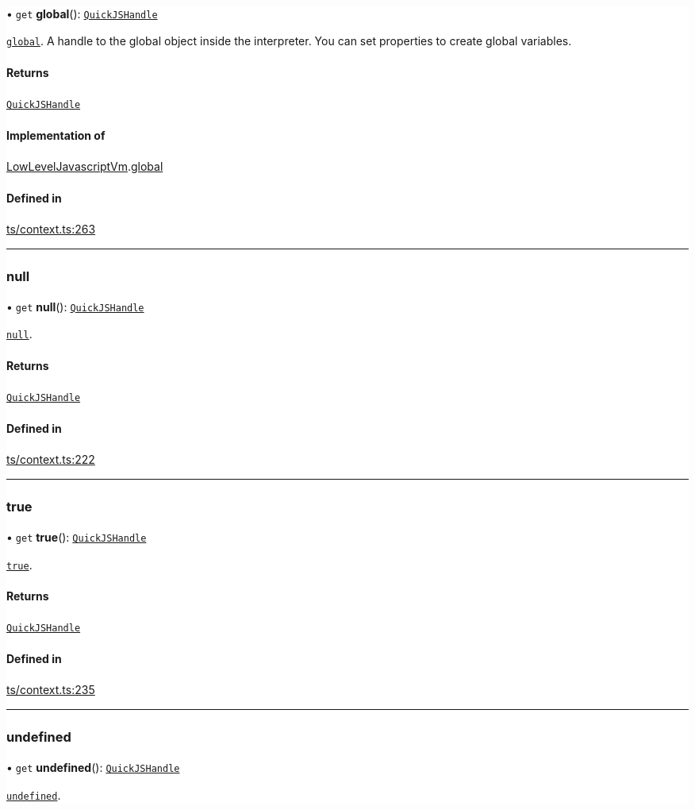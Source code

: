 • `get` **global**(): [`QuickJSHandle`](../modules.md#quickjshandle)

[`global`](https://developer.mozilla.org/en-US/docs/Web/JavaScript/Reference/Global_Objects).
A handle to the global object inside the interpreter.
You can set properties to create global variables.

#### Returns

[`QuickJSHandle`](../modules.md#quickjshandle)

#### Implementation of

[LowLevelJavascriptVm](../interfaces/LowLevelJavascriptVm.md).[global](../interfaces/LowLevelJavascriptVm.md#global)

#### Defined in

[ts/context.ts:263](https://github.com/justjake/quickjs-emscripten/blob/master/ts/context.ts#L263)

___

### null

• `get` **null**(): [`QuickJSHandle`](../modules.md#quickjshandle)

[`null`](https://developer.mozilla.org/en-US/docs/Web/JavaScript/Reference/Global_Objects/null).

#### Returns

[`QuickJSHandle`](../modules.md#quickjshandle)

#### Defined in

[ts/context.ts:222](https://github.com/justjake/quickjs-emscripten/blob/master/ts/context.ts#L222)

___

### true

• `get` **true**(): [`QuickJSHandle`](../modules.md#quickjshandle)

[`true`](https://developer.mozilla.org/en-US/docs/Web/JavaScript/Reference/Global_Objects/true).

#### Returns

[`QuickJSHandle`](../modules.md#quickjshandle)

#### Defined in

[ts/context.ts:235](https://github.com/justjake/quickjs-emscripten/blob/master/ts/context.ts#L235)

___

### undefined

• `get` **undefined**(): [`QuickJSHandle`](../modules.md#quickjshandle)

[`undefined`](https://developer.mozilla.org/en-US/docs/Web/JavaScript/Reference/Global_Objects/undefined).
